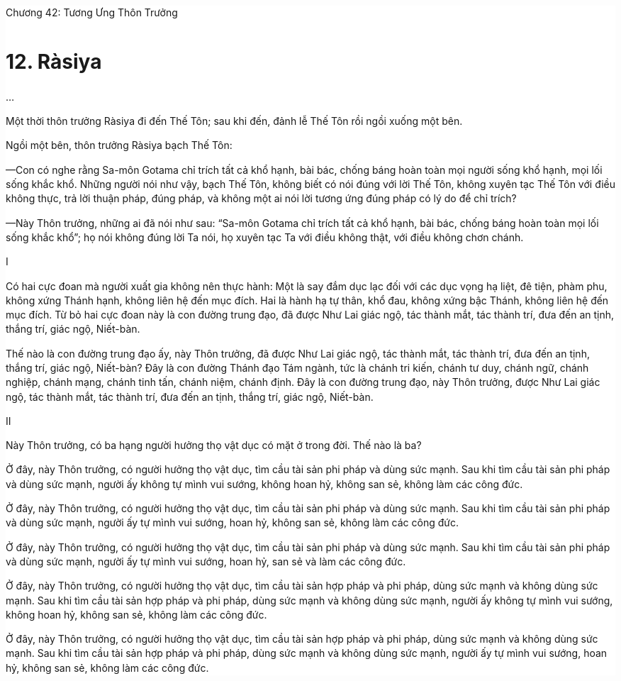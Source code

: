  

Chương 42: Tương Ưng Thôn Trưởng

# 12\. Ràsiya

…

Một thời thôn trưởng Ràsiya đi đến Thế Tôn; sau khi đến, đảnh lễ Thế Tôn rồi ngồi xuống một bên.

Ngồi một bên, thôn trưởng Ràsiya bạch Thế Tôn:

—Con có nghe rằng Sa-môn Gotama chỉ trích tất cả khổ hạnh, bài bác, chống báng hoàn toàn mọi người sống khổ hạnh, mọi lối sống khắc khổ. Những người nói như vậy, bạch Thế Tôn, không biết có nói đúng với lời Thế Tôn, không xuyên tạc Thế Tôn với điều không thực, trả lời thuận pháp, đúng pháp, và không một ai nói lời tương ứng đúng pháp có lý do để chỉ trích?

—Này Thôn trưởng, những ai đã nói như sau: “Sa-môn Gotama chỉ trích tất cả khổ hạnh, bài bác, chống báng hoàn toàn mọi lối sống khắc khổ”; họ nói không đúng lời Ta nói, họ xuyên tạc Ta với điều không thật, với điều không chơn chánh.

I

Có hai cực đoan mà người xuất gia không nên thực hành: Một là say đắm dục lạc đối với các dục vọng hạ liệt, đê tiện, phàm phu, không xứng Thánh hạnh, không liên hệ đến mục đích. Hai là hành hạ tự thân, khổ đau, không xứng bậc Thánh, không liên hệ đến mục đích. Từ bỏ hai cực đoan này là con đường trung đạo, đã được Như Lai giác ngộ, tác thành mắt, tác thành trí, đưa đến an tịnh, thắng trí, giác ngộ, Niết-bàn.

Thế nào là con đường trung đạo ấy, này Thôn trưởng, đã được Như Lai giác ngộ, tác thành mắt, tác thành trí, đưa đến an tịnh, thắng trí, giác ngộ, Niết-bàn? Ðây là con đường Thánh đạo Tám ngành, tức là chánh tri kiến, chánh tư duy, chánh ngữ, chánh nghiệp, chánh mạng, chánh tinh tấn, chánh niệm, chánh định. Ðây là con đường trung đạo, này Thôn trưởng, được Như Lai giác ngộ, tác thành mắt, tác thành trí, đưa đến an tịnh, thắng trí, giác ngộ, Niết-bàn.

II

Này Thôn trưởng, có ba hạng người hưởng thọ vật dục có mặt ở trong đời. Thế nào là ba?

Ở đây, này Thôn trưởng, có người hưởng thọ vật dục, tìm cầu tài sản phi pháp và dùng sức mạnh. Sau khi tìm cầu tài sản phi pháp và dùng sức mạnh, người ấy không tự mình vui sướng, không hoan hỷ, không san sẻ, không làm các công đức.

Ở đây, này Thôn trưởng, có người hưởng thọ vật dục, tìm cầu tài sản phi pháp và dùng sức mạnh. Sau khi tìm cầu tài sản phi pháp và dùng sức mạnh, người ấy tự mình vui sướng, hoan hỷ, không san sẻ, không làm các công đức.

Ở đây, này Thôn trưởng, có người hưởng thọ vật dục, tìm cầu tài sản phi pháp và dùng sức mạnh. Sau khi tìm cầu tài sản phi pháp và dùng sức mạnh, người ấy tự mình vui sướng, hoan hỷ, san sẻ và làm các công đức.

Ở đây, này Thôn trưởng, có người hưởng thọ vật dục, tìm cầu tài sản hợp pháp và phi pháp, dùng sức mạnh và không dùng sức mạnh. Sau khi tìm cầu tài sản hợp pháp và phi pháp, dùng sức mạnh và không dùng sức mạnh, người ấy không tự mình vui sướng, không hoan hỷ, không san sẻ, không làm các công đức.

Ở đây, này Thôn trưởng, có người hưởng thọ vật dục, tìm cầu tài sản hợp pháp và phi pháp, dùng sức mạnh và không dùng sức mạnh. Sau khi tìm cầu tài sản hợp pháp và phi pháp, dùng sức mạnh và không dùng sức mạnh, người ấy tự mình vui sướng, hoan hỷ, không san sẻ, không làm các công đức.
